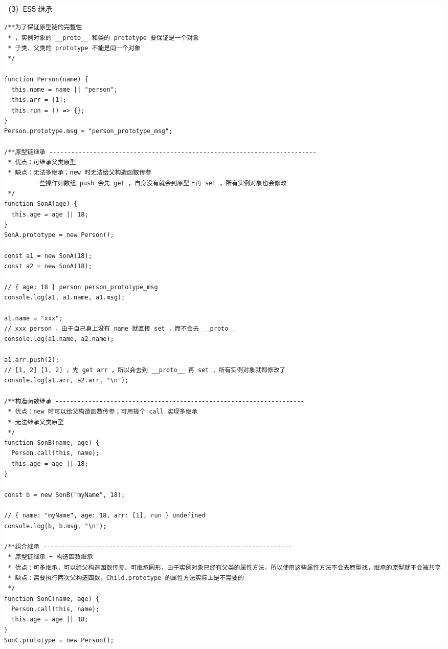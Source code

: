 （3）ES5 继承

```
/**为了保证原型链的完整性
 * ，实例对象的 __proto__ 和类的 prototype 要保证是一个对象
 * 子类、父类的 prototype 不能是同一个对象
 */

function Person(name) {
  this.name = name || "person";
  this.arr = [1];
  this.run = () => {};
}
Person.prototype.msg = "person_prototype_msg";

/**原型链继承 -------------------------------------------------------------------------
 * 优点：可继承父类原型
 * 缺点：无法多继承；new 时无法给父构造函数传参
        一些操作如数组 push 会先 get ，自身没有就会到原型上再 set ，所有实例对象也会修改
 */
function SonA(age) {
  this.age = age || 18;
}
SonA.prototype = new Person();

const a1 = new SonA(18);
const a2 = new SonA(18);

// { age: 18 } person person_prototype_msg
console.log(a1, a1.name, a1.msg);

a1.name = "xxx";
// xxx person ，由于自己身上没有 name 就直接 set ，而不会去 __proto__
console.log(a1.name, a2.name);

a1.arr.push(2);
// [1, 2] [1, 2] ，先 get arr ，所以会去到 __proto__ 再 set ，所有实例对象就都修改了
console.log(a1.arr, a2.arr, "\n");

/**构造函数继承 --------------------------------------------------------------------
 * 优点：new 时可以给父构造函数传参；可用搓个 call 实现多继承
 * 无法继承父类原型
 */
function SonB(name, age) {
  Person.call(this, name);
  this.age = age || 18;
}

const b = new SonB("myName", 18);

// { name: "myName", age: 18, arr: [1], run } undefined
console.log(b, b.msg, "\n");

/**组合继承 --------------------------------------------------------------------
 * 原型链继承 + 构造函数继承
 * 优点：可多继承，可以给父构造函数传参、可继承圆形，由于实例对象已经有父类的属性方法，所以使用这些属性方法不会去原型找，继承的原型就不会被共享
 * 缺点：需要执行两次父构造函数，Child.prototype 的属性方法实际上是不需要的
 */
function SonC(name, age) {
  Person.call(this, name);
  this.age = age || 18;
}
SonC.prototype = new Person();

```

  [Symbol("asdf")]: 123,
  [Symbol.hasInstance]: 123,
  [Symbol()]: "sym",
  [Symbol("111")]: 111,